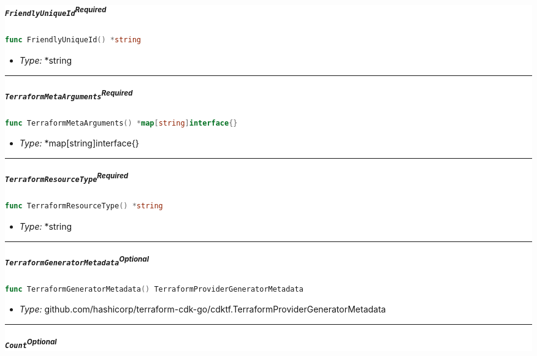 ##### `FriendlyUniqueId`<sup>Required</sup> <a name="FriendlyUniqueId" id="@cdktf/provider-opentelekomcloud.dataOpentelekomcloudRmsPolicyDefinitionsV1.DataOpentelekomcloudRmsPolicyDefinitionsV1.property.friendlyUniqueId"></a>

```go
func FriendlyUniqueId() *string
```

- *Type:* *string

---

##### `TerraformMetaArguments`<sup>Required</sup> <a name="TerraformMetaArguments" id="@cdktf/provider-opentelekomcloud.dataOpentelekomcloudRmsPolicyDefinitionsV1.DataOpentelekomcloudRmsPolicyDefinitionsV1.property.terraformMetaArguments"></a>

```go
func TerraformMetaArguments() *map[string]interface{}
```

- *Type:* *map[string]interface{}

---

##### `TerraformResourceType`<sup>Required</sup> <a name="TerraformResourceType" id="@cdktf/provider-opentelekomcloud.dataOpentelekomcloudRmsPolicyDefinitionsV1.DataOpentelekomcloudRmsPolicyDefinitionsV1.property.terraformResourceType"></a>

```go
func TerraformResourceType() *string
```

- *Type:* *string

---

##### `TerraformGeneratorMetadata`<sup>Optional</sup> <a name="TerraformGeneratorMetadata" id="@cdktf/provider-opentelekomcloud.dataOpentelekomcloudRmsPolicyDefinitionsV1.DataOpentelekomcloudRmsPolicyDefinitionsV1.property.terraformGeneratorMetadata"></a>

```go
func TerraformGeneratorMetadata() TerraformProviderGeneratorMetadata
```

- *Type:* github.com/hashicorp/terraform-cdk-go/cdktf.TerraformProviderGeneratorMetadata

---

##### `Count`<sup>Optional</sup> <a name="Count" id="@cdktf/provider-opentelekomcloud.dataOpentelekomcloudRmsPolicyDefinitionsV1.DataOpentelekomcloudRmsPolicyDefinitionsV1.property.count"></a>

